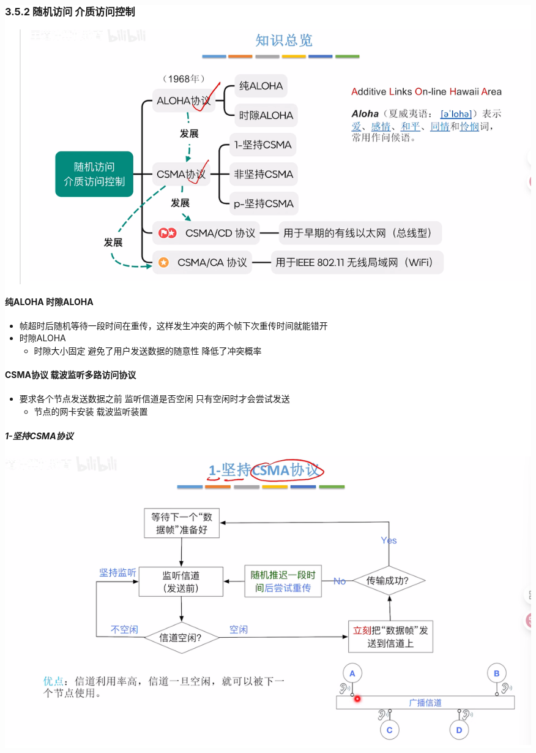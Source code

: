 ### 3.5.2 随机访问 介质访问控制

> ![image-20251028184245839](../assets/img/计算机网络/image-20251028184245839.png)
>

#### 纯ALOHA 时隙ALOHA

- 帧超时后随机等待一段时间在重传，这样发生冲突的两个帧下次重传时间就能错开
- 时隙ALOHA 
  - 时隙大小固定 避免了用户发送数据的随意性 降低了冲突概率

#### CSMA协议 载波监听多路访问协议

- 要求各个节点发送数据之前 监听信道是否空闲 只有空闲时才会尝试发送
  - 节点的网卡安装 载波监听装置

##### 1-坚持CSMA协议

![image-20251028185546719](../assets/img/计算机网络/image-20251028185546719.png)